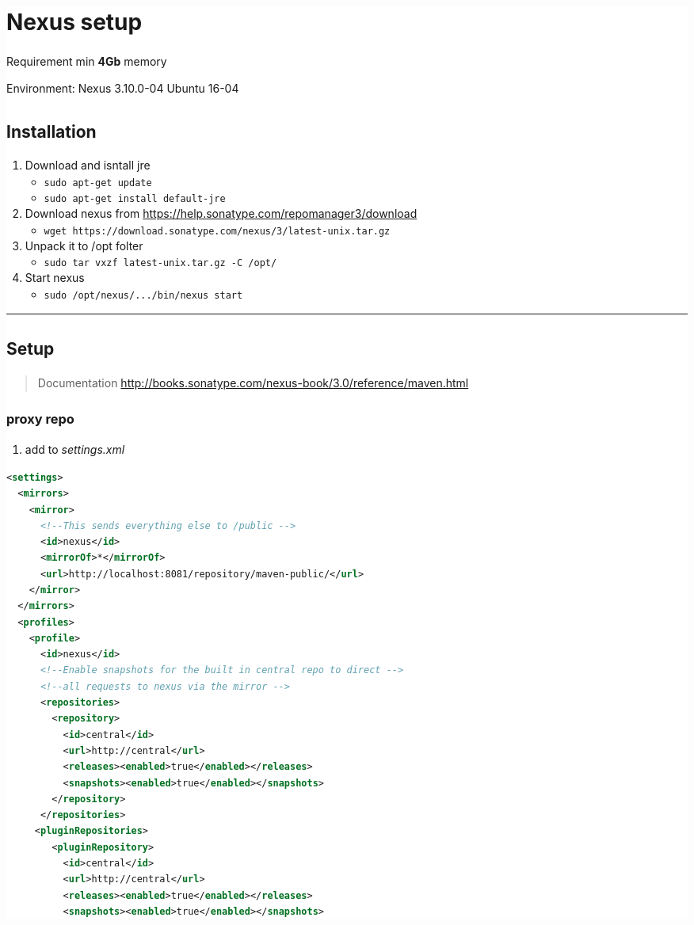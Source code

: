 









# Nexus setup
Requirement min **4Gb** memory

Environment: 
	Nexus 3.10.0-04 
	Ubuntu 16-04

## Installation
1. Download and isntall jre
    - `sudo apt-get update`
    - `sudo apt-get install default-jre`
2. Download nexus from https://help.sonatype.com/repomanager3/download
    - `wget https://download.sonatype.com/nexus/3/latest-unix.tar.gz`
3. Unpack it to /opt folter
    - `sudo tar vxzf latest-unix.tar.gz -C /opt/`
4. Start nexus
    - `sudo /opt/nexus/.../bin/nexus start`

---

## Setup

> Documentation http://books.sonatype.com/nexus-book/3.0/reference/maven.html

### proxy repo

1. add to *settings.xml*

```xml
<settings>
  <mirrors>
    <mirror>
      <!--This sends everything else to /public -->
      <id>nexus</id>
      <mirrorOf>*</mirrorOf>
      <url>http://localhost:8081/repository/maven-public/</url>
    </mirror>
  </mirrors>
  <profiles>
    <profile>
      <id>nexus</id>
      <!--Enable snapshots for the built in central repo to direct -->
      <!--all requests to nexus via the mirror -->
      <repositories>
        <repository>
          <id>central</id>
          <url>http://central</url>
          <releases><enabled>true</enabled></releases>
          <snapshots><enabled>true</enabled></snapshots>
        </repository>
      </repositories>
     <pluginRepositories>
        <pluginRepository>
          <id>central</id>
          <url>http://central</url>
          <releases><enabled>true</enabled></releases>
          <snapshots><enabled>true</enabled></snapshots>
```